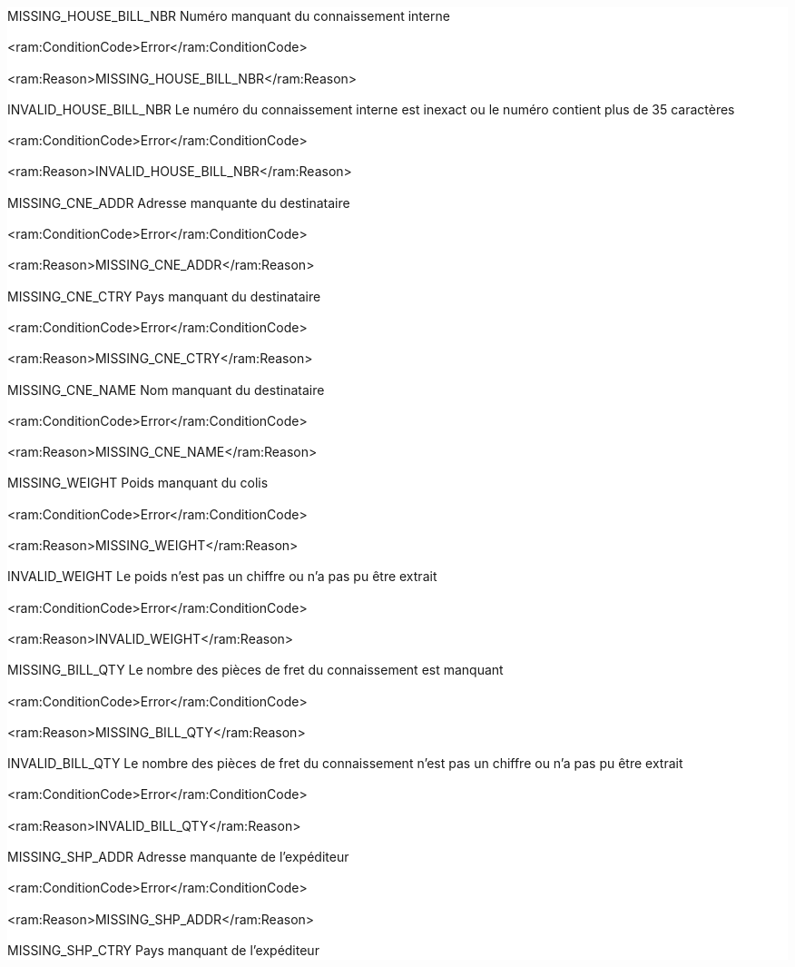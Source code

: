 <tr>
<th>MISSING_HOUSE_BILL_NBR</th>
<td>Numéro manquant du connaissement interne</td>
<td><p>&lt;ram:ConditionCode&gt;Error&lt;/ram:ConditionCode&gt;</p>
<p>&lt;ram:Reason&gt;MISSING_HOUSE_BILL_NBR&lt;/ram:Reason&gt;</p></td>
</tr>
<tr>
<th>INVALID_HOUSE_BILL_NBR</th>
<td>Le numéro du connaissement interne est inexact ou le numéro contient plus de 35 caractères</td>
<td><p>&lt;ram:ConditionCode&gt;Error&lt;/ram:ConditionCode&gt;</p>
<p>&lt;ram:Reason&gt;INVALID_HOUSE_BILL_NBR&lt;/ram:Reason&gt;</p></td>
</tr>
<tr>
<th>MISSING_CNE_ADDR</th>
<td>Adresse manquante du destinataire</td>
<td><p>&lt;ram:ConditionCode&gt;Error&lt;/ram:ConditionCode&gt;</p>
<p>&lt;ram:Reason&gt;MISSING_CNE_ADDR&lt;/ram:Reason&gt;</p></td>
</tr>
<tr>
<th>MISSING_CNE_CTRY</th>
<td>Pays manquant du destinataire</td>
<td><p>&lt;ram:ConditionCode&gt;Error&lt;/ram:ConditionCode&gt;</p>
<p>&lt;ram:Reason&gt;MISSING_CNE_CTRY&lt;/ram:Reason&gt;</p></td>
</tr>
<tr>
<th>MISSING_CNE_NAME</th>
<td>Nom manquant du destinataire</td>
<td><p>&lt;ram:ConditionCode&gt;Error&lt;/ram:ConditionCode&gt;</p>
<p>&lt;ram:Reason&gt;MISSING_CNE_NAME&lt;/ram:Reason&gt;</p></td>
</tr>
<tr>
<th>MISSING_WEIGHT</th>
<td>Poids manquant du colis</td>
<td><p>&lt;ram:ConditionCode&gt;Error&lt;/ram:ConditionCode&gt;</p>
<p>&lt;ram:Reason&gt;MISSING_WEIGHT&lt;/ram:Reason&gt;</p></td>
</tr>
<tr>
<th>INVALID_WEIGHT</th>
<td>Le poids n’est pas un chiffre ou n’a pas pu être extrait</td>
<td><p>&lt;ram:ConditionCode&gt;Error&lt;/ram:ConditionCode&gt;</p>
<p>&lt;ram:Reason&gt;INVALID_WEIGHT&lt;/ram:Reason&gt;</p></td>
</tr>
<tr>
<th>MISSING_BILL_QTY</th>
<td>Le nombre des pièces de fret du connaissement est manquant</td>
<td><p>&lt;ram:ConditionCode&gt;Error&lt;/ram:ConditionCode&gt;</p>
<p>&lt;ram:Reason&gt;MISSING_BILL_QTY&lt;/ram:Reason&gt;</p></td>
</tr>
<tr>
<th>INVALID_BILL_QTY</th>
<td>Le nombre des pièces de fret du connaissement n’est pas un chiffre ou n’a pas pu être extrait</td>
<td><p>&lt;ram:ConditionCode&gt;Error&lt;/ram:ConditionCode&gt;</p>
<p>&lt;ram:Reason&gt;INVALID_BILL_QTY&lt;/ram:Reason&gt;</p></td>
</tr>
<tr>
<th>MISSING_SHP_ADDR</th>
<td>Adresse manquante de l’expéditeur</td>
<td><p>&lt;ram:ConditionCode&gt;Error&lt;/ram:ConditionCode&gt;</p>
<p>&lt;ram:Reason&gt;MISSING_SHP_ADDR&lt;/ram:Reason&gt;</p></td>
</tr>
<tr>
<th>MISSING_SHP_CTRY</th>
<td>Pays manquant de l’expéditeur</td>